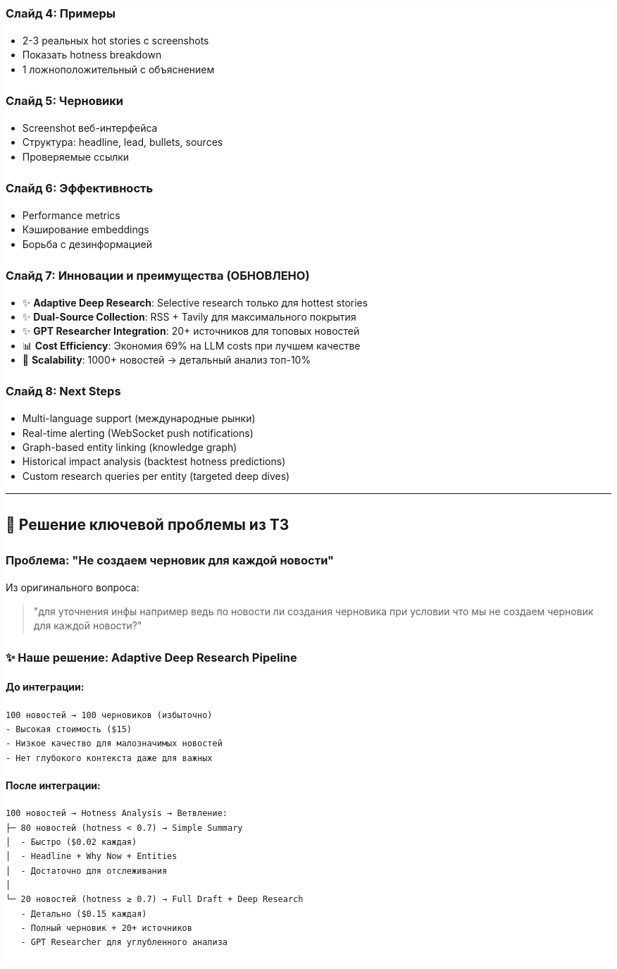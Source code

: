 ### Слайд 4: Примеры
- 2-3 реальных hot stories с screenshots
- Показать hotness breakdown
- 1 ложноположительный с объяснением

### Слайд 5: Черновики
- Screenshot веб-интерфейса
- Структура: headline, lead, bullets, sources
- Проверяемые ссылки

### Слайд 6: Эффективность
- Performance metrics
- Кэширование embeddings
- Борьба с дезинформацией

### Слайд 7: Инновации и преимущества (ОБНОВЛЕНО)
- ✨ **Adaptive Deep Research**: Selective research только для hottest stories
- ✨ **Dual-Source Collection**: RSS + Tavily для максимального покрытия
- ✨ **GPT Researcher Integration**: 20+ источников для топовых новостей
- 📊 **Cost Efficiency**: Экономия 69% на LLM costs при лучшем качестве
- 🚀 **Scalability**: 1000+ новостей → детальный анализ топ-10%

### Слайд 8: Next Steps
- Multi-language support (международные рынки)
- Real-time alerting (WebSocket push notifications)
- Graph-based entity linking (knowledge graph)
- Historical impact analysis (backtest hotness predictions)
- Custom research queries per entity (targeted deep dives)

---

## 🎯 Решение ключевой проблемы из ТЗ

### Проблема: "Не создаем черновик для каждой новости"

Из оригинального вопроса:
> "для уточнения инфы например ведь по новости ли создания черновика при условии что мы не создаем черновик для каждой новости?"

### ✨ Наше решение: Adaptive Deep Research Pipeline

#### До интеграции:
```
100 новостей → 100 черновиков (избыточно)
- Высокая стоимость ($15)
- Низкое качество для малозначимых новостей
- Нет глубокого контекста даже для важных
```

#### После интеграции:
```
100 новостей → Hotness Analysis → Ветвление:
├─ 80 новостей (hotness < 0.7) → Simple Summary
│  - Быстро ($0.02 каждая)
│  - Headline + Why Now + Entities
│  - Достаточно для отслеживания
│
└─ 20 новостей (hotness ≥ 0.7) → Full Draft + Deep Research
   - Детально ($0.15 каждая)
   - Полный черновик + 20+ источников
   - GPT Researcher для углубленного анализа
   
```